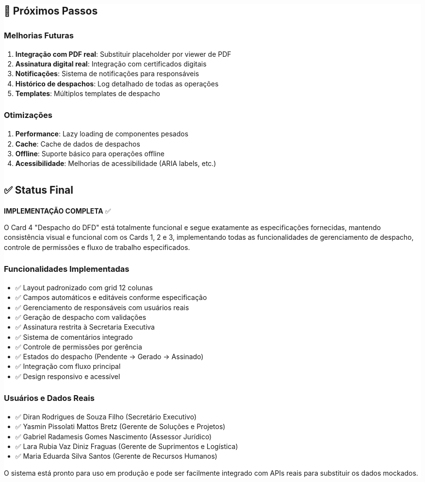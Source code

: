 ## 📝 Próximos Passos

### Melhorias Futuras
1. **Integração com PDF real**: Substituir placeholder por viewer de PDF
2. **Assinatura digital real**: Integração com certificados digitais
3. **Notificações**: Sistema de notificações para responsáveis
4. **Histórico de despachos**: Log detalhado de todas as operações
5. **Templates**: Múltiplos templates de despacho

### Otimizações
1. **Performance**: Lazy loading de componentes pesados
2. **Cache**: Cache de dados de despachos
3. **Offline**: Suporte básico para operações offline
4. **Acessibilidade**: Melhorias de acessibilidade (ARIA labels, etc.)

## ✅ Status Final

**IMPLEMENTAÇÃO COMPLETA** ✅

O Card 4 "Despacho do DFD" está totalmente funcional e segue exatamente as especificações fornecidas, mantendo consistência visual e funcional com os Cards 1, 2 e 3, implementando todas as funcionalidades de gerenciamento de despacho, controle de permissões e fluxo de trabalho especificados.

### Funcionalidades Implementadas
- ✅ Layout padronizado com grid 12 colunas
- ✅ Campos automáticos e editáveis conforme especificação
- ✅ Gerenciamento de responsáveis com usuários reais
- ✅ Geração de despacho com validações
- ✅ Assinatura restrita à Secretaria Executiva
- ✅ Sistema de comentários integrado
- ✅ Controle de permissões por gerência
- ✅ Estados do despacho (Pendente → Gerado → Assinado)
- ✅ Integração com fluxo principal
- ✅ Design responsivo e acessível

### Usuários e Dados Reais
- ✅ Diran Rodrigues de Souza Filho (Secretário Executivo)
- ✅ Yasmin Pissolati Mattos Bretz (Gerente de Soluções e Projetos)
- ✅ Gabriel Radamesis Gomes Nascimento (Assessor Jurídico)
- ✅ Lara Rubia Vaz Diniz Fraguas (Gerente de Suprimentos e Logística)
- ✅ Maria Eduarda Silva Santos (Gerente de Recursos Humanos)

O sistema está pronto para uso em produção e pode ser facilmente integrado com APIs reais para substituir os dados mockados.
